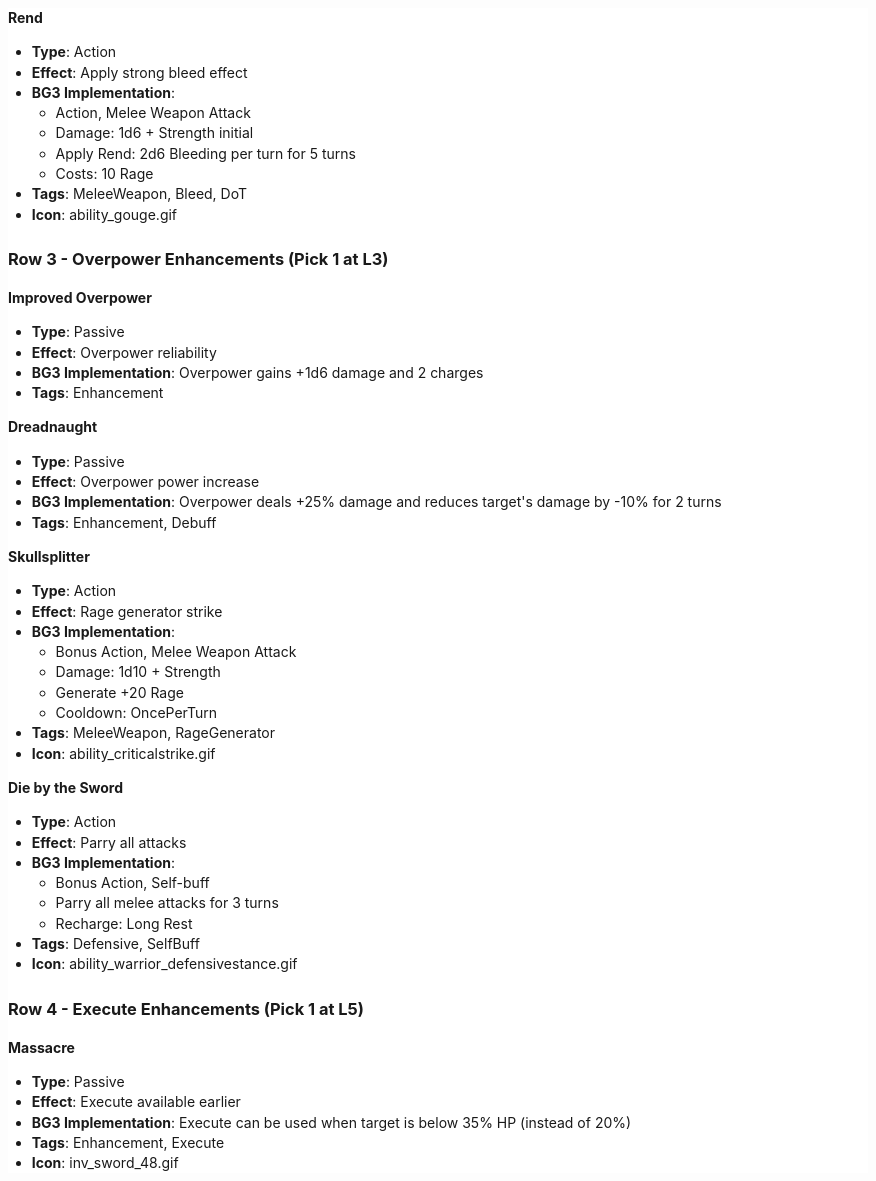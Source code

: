 **Rend**
- **Type**: Action
- **Effect**: Apply strong bleed effect
- **BG3 Implementation**:
  - Action, Melee Weapon Attack
  - Damage: 1d6 + Strength initial
  - Apply Rend: 2d6 Bleeding per turn for 5 turns
  - Costs: 10 Rage
- **Tags**: MeleeWeapon, Bleed, DoT
- **Icon**: ability_gouge.gif

### Row 3 - Overpower Enhancements (Pick 1 at L3)
**Improved Overpower**
- **Type**: Passive
- **Effect**: Overpower reliability
- **BG3 Implementation**: Overpower gains +1d6 damage and 2 charges
- **Tags**: Enhancement

**Dreadnaught**
- **Type**: Passive
- **Effect**: Overpower power increase
- **BG3 Implementation**: Overpower deals +25% damage and reduces target's damage by -10% for 2 turns
- **Tags**: Enhancement, Debuff

**Skullsplitter**
- **Type**: Action
- **Effect**: Rage generator strike
- **BG3 Implementation**:
  - Bonus Action, Melee Weapon Attack
  - Damage: 1d10 + Strength
  - Generate +20 Rage
  - Cooldown: OncePerTurn
- **Tags**: MeleeWeapon, RageGenerator
- **Icon**: ability_criticalstrike.gif

**Die by the Sword**
- **Type**: Action
- **Effect**: Parry all attacks
- **BG3 Implementation**:
  - Bonus Action, Self-buff
  - Parry all melee attacks for 3 turns
  - Recharge: Long Rest
- **Tags**: Defensive, SelfBuff
- **Icon**: ability_warrior_defensivestance.gif

### Row 4 - Execute Enhancements (Pick 1 at L5)
**Massacre**
- **Type**: Passive
- **Effect**: Execute available earlier
- **BG3 Implementation**: Execute can be used when target is below 35% HP (instead of 20%)
- **Tags**: Enhancement, Execute
- **Icon**: inv_sword_48.gif
